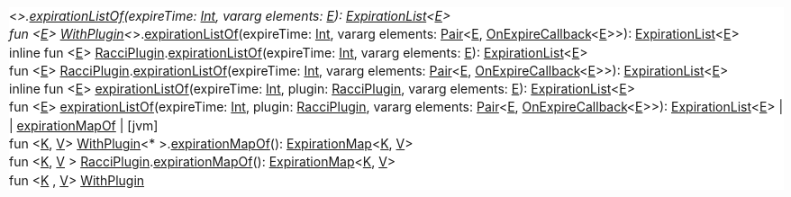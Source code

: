 &lt;*&gt;.[expirationListOf](expiration-list-of.md)(expireTime: [Int](https://kotlinlang.org/api/latest/jvm/stdlib/kotlin/-int/index.html), vararg elements: [E](expiration-list-of.md)): [ExpirationList](-expiration-list/index.md)&lt;[E](expiration-list-of.md)&gt;<br>fun &lt;[E](expiration-list-of.md)&gt; [WithPlugin](../me.racci.raccicore.api.extensions/-with-plugin/index.md)&lt;*&gt;.[expirationListOf](expiration-list-of.md)(expireTime: [Int](https://kotlinlang.org/api/latest/jvm/stdlib/kotlin/-int/index.html), vararg elements: [Pair](https://kotlinlang.org/api/latest/jvm/stdlib/kotlin/-pair/index.html)&lt;[E](expiration-list-of.md), [OnExpireCallback](index.md#-1395177404%2FClasslikes%2F-1216412040)&lt;[E](expiration-list-of.md)&gt;&gt;): [ExpirationList](-expiration-list/index.md)&lt;[E](expiration-list-of.md)&gt;<br>inline fun &lt;[E](expiration-list-of.md)&gt; [RacciPlugin](../me.racci.raccicore.api.plugin/-racci-plugin/index.md).[expirationListOf](expiration-list-of.md)(expireTime: [Int](https://kotlinlang.org/api/latest/jvm/stdlib/kotlin/-int/index.html), vararg elements: [E](expiration-list-of.md)): [ExpirationList](-expiration-list/index.md)&lt;[E](expiration-list-of.md)&gt;<br>fun &lt;[E](expiration-list-of.md)&gt; [RacciPlugin](../me.racci.raccicore.api.plugin/-racci-plugin/index.md).[expirationListOf](expiration-list-of.md)(expireTime: [Int](https://kotlinlang.org/api/latest/jvm/stdlib/kotlin/-int/index.html), vararg elements: [Pair](https://kotlinlang.org/api/latest/jvm/stdlib/kotlin/-pair/index.html)&lt;[E](expiration-list-of.md), [OnExpireCallback](index.md#-1395177404%2FClasslikes%2F-1216412040)&lt;[E](expiration-list-of.md)&gt;&gt;): [ExpirationList](-expiration-list/index.md)&lt;[E](expiration-list-of.md)&gt;<br>inline fun &lt;[E](expiration-list-of.md)&gt; [expirationListOf](expiration-list-of.md)(expireTime: [Int](https://kotlinlang.org/api/latest/jvm/stdlib/kotlin/-int/index.html), plugin: [RacciPlugin](../me.racci.raccicore.api.plugin/-racci-plugin/index.md), vararg elements: [E](expiration-list-of.md)): [ExpirationList](-expiration-list/index.md)&lt;[E](expiration-list-of.md)&gt;<br>fun &lt;[E](expiration-list-of.md)&gt; [expirationListOf](expiration-list-of.md)(expireTime: [Int](https://kotlinlang.org/api/latest/jvm/stdlib/kotlin/-int/index.html), plugin: [RacciPlugin](../me.racci.raccicore.api.plugin/-racci-plugin/index.md), vararg elements: [Pair](https://kotlinlang.org/api/latest/jvm/stdlib/kotlin/-pair/index.html)&lt;[E](expiration-list-of.md), [OnExpireCallback](index.md#-1395177404%2FClasslikes%2F-1216412040)&lt;[E](expiration-list-of.md)&gt;&gt;): [ExpirationList](-expiration-list/index.md)&lt;[E](expiration-list-of.md)&gt; |
| [expirationMapOf](expiration-map-of.md) | [jvm]<br>fun &lt;[K](expiration-map-of.md), [V](expiration-map-of.md)&gt; [WithPlugin](../me.racci.raccicore.api.extensions/-with-plugin/index.md)&lt;*
&gt;.[expirationMapOf](expiration-map-of.md)(): [ExpirationMap](-expiration-map/index.md)&lt;[K](expiration-map-of.md), [V](expiration-map-of.md)&gt;<br>fun &lt;[K](expiration-map-of.md), [V](expiration-map-of.md)
&gt; [RacciPlugin](../me.racci.raccicore.api.plugin/-racci-plugin/index.md).[expirationMapOf](expiration-map-of.md)(): [ExpirationMap](-expiration-map/index.md)&lt;[K](expiration-map-of.md), [V](expiration-map-of.md)&gt;<br>fun &lt;[K](expiration-map-of.md)
, [V](expiration-map-of.md)&gt; [WithPlugin](../me.racci.raccicore.api.extensions/-with-plugin/index.md)